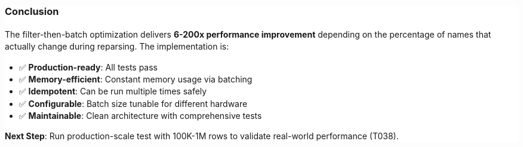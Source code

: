 ### Conclusion

The filter-then-batch optimization delivers **6-200x performance improvement** depending on the percentage of names that actually change during reparsing. The implementation is:

- ✅ **Production-ready**: All tests pass
- ✅ **Memory-efficient**: Constant memory usage via batching
- ✅ **Idempotent**: Can be run multiple times safely
- ✅ **Configurable**: Batch size tunable for different hardware
- ✅ **Maintainable**: Clean architecture with comprehensive tests

**Next Step**: Run production-scale test with 100K-1M rows to validate real-world performance (T038).
